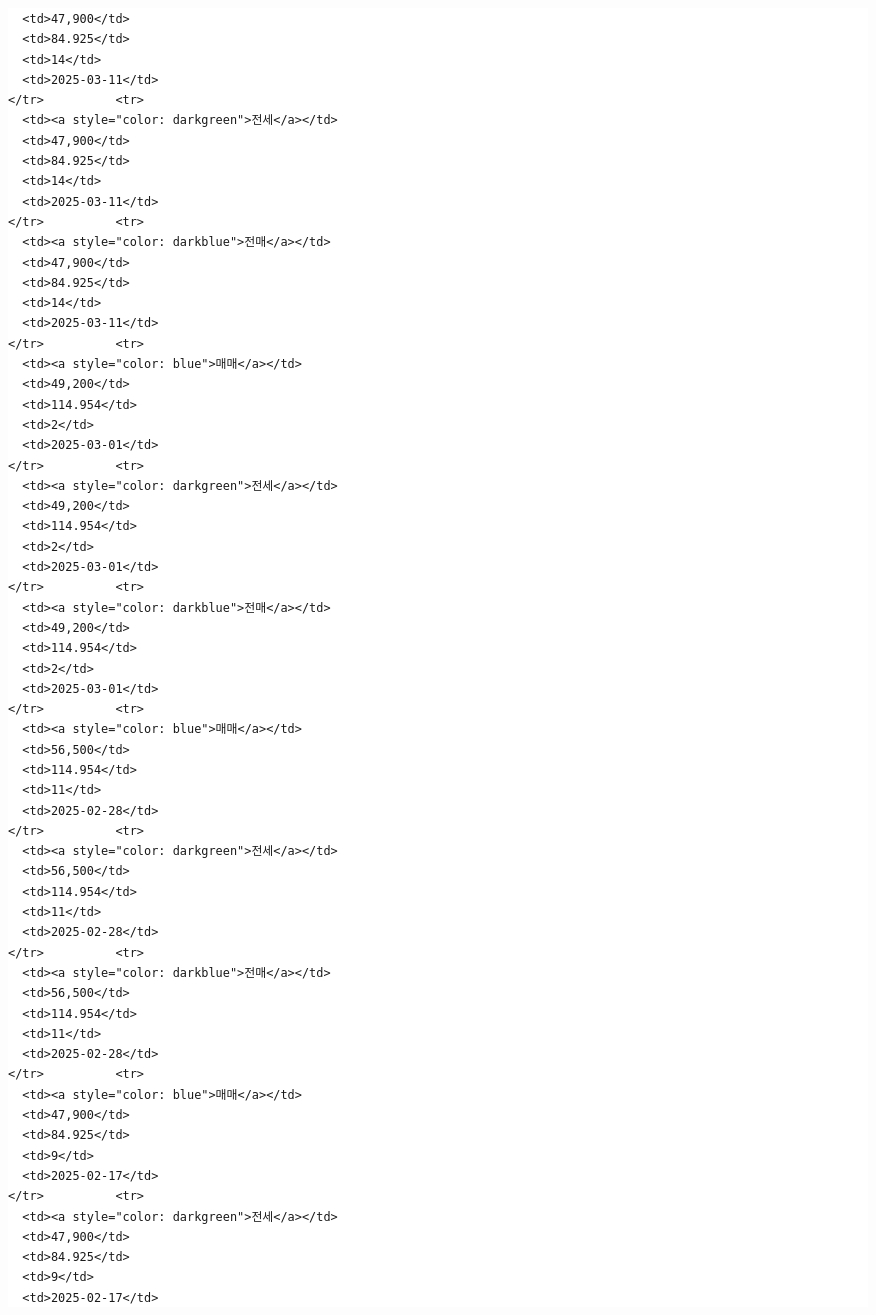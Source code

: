       <td>47,900</td>
      <td>84.925</td>
      <td>14</td>
      <td>2025-03-11</td>
    </tr>          <tr>
      <td><a style="color: darkgreen">전세</a></td>
      <td>47,900</td>
      <td>84.925</td>
      <td>14</td>
      <td>2025-03-11</td>
    </tr>          <tr>
      <td><a style="color: darkblue">전매</a></td>
      <td>47,900</td>
      <td>84.925</td>
      <td>14</td>
      <td>2025-03-11</td>
    </tr>          <tr>
      <td><a style="color: blue">매매</a></td>
      <td>49,200</td>
      <td>114.954</td>
      <td>2</td>
      <td>2025-03-01</td>
    </tr>          <tr>
      <td><a style="color: darkgreen">전세</a></td>
      <td>49,200</td>
      <td>114.954</td>
      <td>2</td>
      <td>2025-03-01</td>
    </tr>          <tr>
      <td><a style="color: darkblue">전매</a></td>
      <td>49,200</td>
      <td>114.954</td>
      <td>2</td>
      <td>2025-03-01</td>
    </tr>          <tr>
      <td><a style="color: blue">매매</a></td>
      <td>56,500</td>
      <td>114.954</td>
      <td>11</td>
      <td>2025-02-28</td>
    </tr>          <tr>
      <td><a style="color: darkgreen">전세</a></td>
      <td>56,500</td>
      <td>114.954</td>
      <td>11</td>
      <td>2025-02-28</td>
    </tr>          <tr>
      <td><a style="color: darkblue">전매</a></td>
      <td>56,500</td>
      <td>114.954</td>
      <td>11</td>
      <td>2025-02-28</td>
    </tr>          <tr>
      <td><a style="color: blue">매매</a></td>
      <td>47,900</td>
      <td>84.925</td>
      <td>9</td>
      <td>2025-02-17</td>
    </tr>          <tr>
      <td><a style="color: darkgreen">전세</a></td>
      <td>47,900</td>
      <td>84.925</td>
      <td>9</td>
      <td>2025-02-17</td>